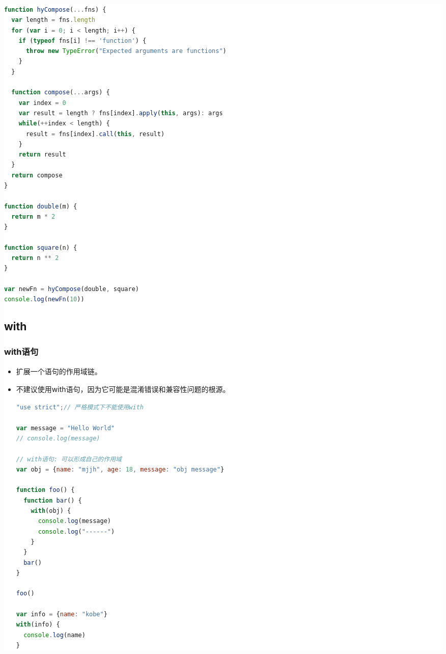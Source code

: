 ```js
function hyCompose(...fns) {
  var length = fns.length
  for (var i = 0; i < length; i++) {
    if (typeof fns[i] !== 'function') {
      throw new TypeError("Expected arguments are functions")
    }
  }

  function compose(...args) {
    var index = 0
    var result = length ? fns[index].apply(this, args): args
    while(++index < length) {
      result = fns[index].call(this, result)
    }
    return result
  }
  return compose
}

function double(m) {
  return m * 2
}

function square(n) {
  return n ** 2
}

var newFn = hyCompose(double, square)
console.log(newFn(10))
```

## with

### with语句

- 扩展一个语句的作用域链。 

- 不建议使用with语句，因为它可能是混淆错误和兼容性问题的根源。 

  ```js
  "use strict";// 严格模式下不能使用with
  
  var message = "Hello World"
  // console.log(message)
  
  // with语句: 可以形成自己的作用域
  var obj = {name: "mjjh", age: 18, message: "obj message"}
  
  function foo() {
    function bar() {
      with(obj) {
        console.log(message)
        console.log("------")
      }
    }
    bar()
  }
  
  foo()
  
  var info = {name: "kobe"}
  with(info) {
    console.log(name)
  }
  ```
